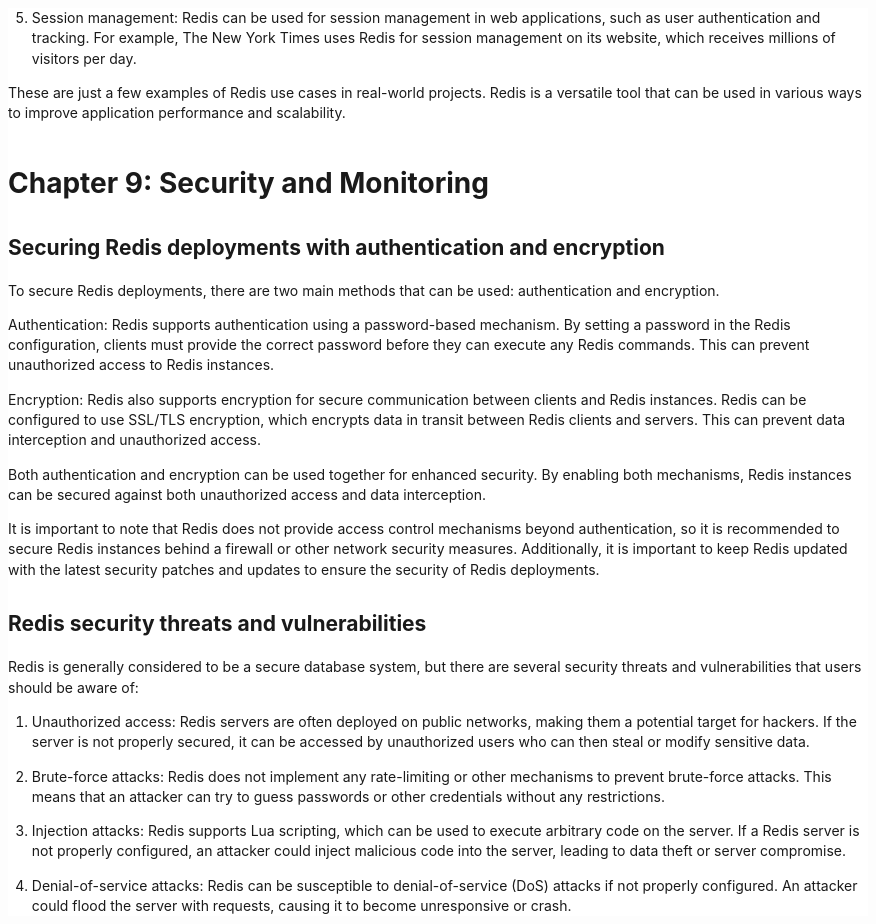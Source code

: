 5. Session management: Redis can be used for session management in web applications, such as user authentication and tracking. For example, The New York Times uses Redis for session management on its website, which receives millions of visitors per day.

These are just a few examples of Redis use cases in real-world projects. Redis is a versatile tool that can be used in various ways to improve application performance and scalability.

# Chapter 9: Security and Monitoring

## Securing Redis deployments with authentication and encryption

To secure Redis deployments, there are two main methods that can be used: authentication and encryption.

Authentication:
Redis supports authentication using a password-based mechanism. By setting a password in the Redis configuration, clients must provide the correct password before they can execute any Redis commands. This can prevent unauthorized access to Redis instances.

Encryption:
Redis also supports encryption for secure communication between clients and Redis instances. Redis can be configured to use SSL/TLS encryption, which encrypts data in transit between Redis clients and servers. This can prevent data interception and unauthorized access.

Both authentication and encryption can be used together for enhanced security. By enabling both mechanisms, Redis instances can be secured against both unauthorized access and data interception.

It is important to note that Redis does not provide access control mechanisms beyond authentication, so it is recommended to secure Redis instances behind a firewall or other network security measures. Additionally, it is important to keep Redis updated with the latest security patches and updates to ensure the security of Redis deployments.

## Redis security threats and vulnerabilities

Redis is generally considered to be a secure database system, but there are several security threats and vulnerabilities that users should be aware of:

1. Unauthorized access: Redis servers are often deployed on public networks, making them a potential target for hackers. If the server is not properly secured, it can be accessed by unauthorized users who can then steal or modify sensitive data.

2. Brute-force attacks: Redis does not implement any rate-limiting or other mechanisms to prevent brute-force attacks. This means that an attacker can try to guess passwords or other credentials without any restrictions.

3. Injection attacks: Redis supports Lua scripting, which can be used to execute arbitrary code on the server. If a Redis server is not properly configured, an attacker could inject malicious code into the server, leading to data theft or server compromise.

4. Denial-of-service attacks: Redis can be susceptible to denial-of-service (DoS) attacks if not properly configured. An attacker could flood the server with requests, causing it to become unresponsive or crash.
